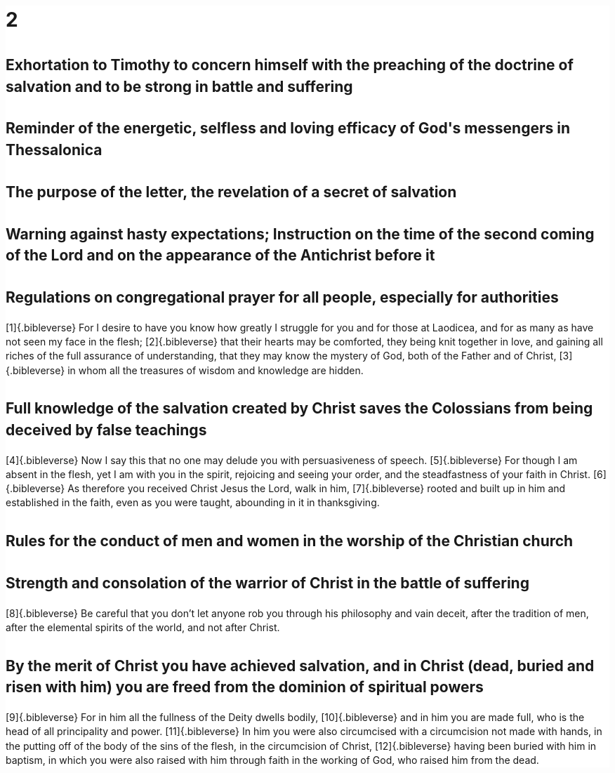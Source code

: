 # 2
## Exhortation to Timothy to concern himself with the preaching of the doctrine of salvation and to be strong in battle and suffering
## Reminder of the energetic, selfless and loving efficacy of God's messengers in Thessalonica
## The purpose of the letter, the revelation of a secret of salvation
## Warning against hasty expectations; Instruction on the time of the second coming of the Lord and on the appearance of the Antichrist before it
## Regulations on congregational prayer for all people, especially for authorities
[1]{.bibleverse} For I desire to have you know how greatly I struggle for you and for those at Laodicea, and for as many as have not seen my face in the flesh; [2]{.bibleverse} that their hearts may be comforted, they being knit together in love, and gaining all riches of the full assurance of understanding, that they may know the mystery of God, both of the Father and of Christ, [3]{.bibleverse} in whom all the treasures of wisdom and knowledge are hidden.

## Full knowledge of the salvation created by Christ saves the Colossians from being deceived by false teachings
[4]{.bibleverse} Now I say this that no one may delude you with persuasiveness of speech. [5]{.bibleverse} For though I am absent in the flesh, yet I am with you in the spirit, rejoicing and seeing your order, and the steadfastness of your faith in Christ. [6]{.bibleverse} As therefore you received Christ Jesus the Lord, walk in him, [7]{.bibleverse} rooted and built up in him and established in the faith, even as you were taught, abounding in it in thanksgiving.

## Rules for the conduct of men and women in the worship of the Christian church


## Strength and consolation of the warrior of Christ in the battle of suffering
[8]{.bibleverse} Be careful that you don’t let anyone rob you through his philosophy and vain deceit, after the tradition of men, after the elemental spirits of the world, and not after Christ.

## By the merit of Christ you have achieved salvation, and in Christ (dead, buried and risen with him) you are freed from the dominion of spiritual powers
[9]{.bibleverse} For in him all the fullness of the Deity dwells bodily, [10]{.bibleverse} and in him you are made full, who is the head of all principality and power. [11]{.bibleverse} In him you were also circumcised with a circumcision not made with hands, in the putting off of the body of the sins of the flesh, in the circumcision of Christ, [12]{.bibleverse} having been buried with him in baptism, in which you were also raised with him through faith in the working of God, who raised him from the dead.
